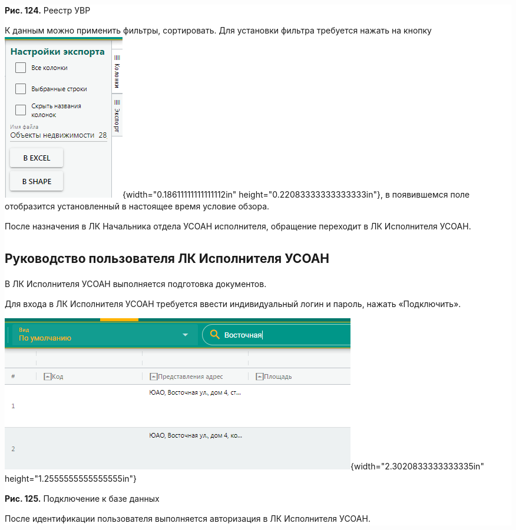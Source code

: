 **Рис. 124.** Реестр УВР

К данным можно применить фильтры, сортировать. Для установки фильтра
требуется нажать на кнопку
![](images/media/image4.png){width="0.18611111111111112in"
height="0.22083333333333333in"}, в появившемся поле отобразится
установленный в настоящее время условие обзора.

После назначения в ЛК Начальника отдела УСОАН исполнителя, обращение
переходит в ЛК Исполнителя УСОАН.

Руководство пользователя ЛК Исполнителя УСОАН
---------------------------------------------

В ЛК Исполнителя УСОАН выполняется подготовка документов.

Для входа в ЛК Исполнителя УСОАН требуется ввести индивидуальный логин и
пароль, нажать «Подключить».

![](images/media/image1.png){width="2.3020833333333335in"
height="1.2555555555555555in"}

**Рис. 125.** Подключение к базе данных

После идентификации пользователя выполняется авторизация в ЛК
Исполнителя УСОАН.
